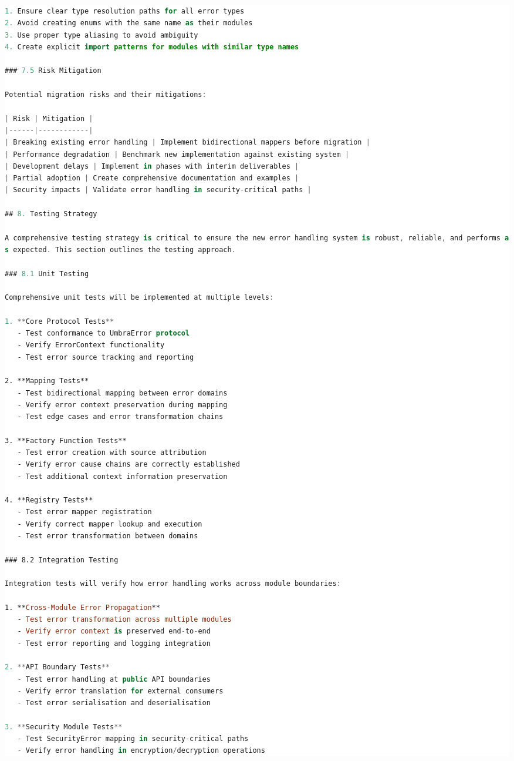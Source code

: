 ```swift
1. Ensure clear type resolution paths for all error types
2. Avoid creating enums with the same name as their modules
3. Use proper type aliasing to avoid ambiguity
4. Create explicit import patterns for modules with similar type names

### 7.5 Risk Mitigation

Potential migration risks and their mitigations:

| Risk | Mitigation |
|------|------------|
| Breaking existing error handling | Implement bidirectional mappers before migration |
| Performance degradation | Benchmark new implementation against existing system |
| Development delays | Implement in phases with interim deliverables |
| Partial adoption | Create comprehensive documentation and examples |
| Security impacts | Validate error handling in security-critical paths |

## 8. Testing Strategy

A comprehensive testing strategy is critical to ensure the new error handling system is robust, reliable, and performs as expected. This section outlines the testing approach.

### 8.1 Unit Testing

Comprehensive unit tests will be implemented at multiple levels:

1. **Core Protocol Tests**
   - Test conformance to UmbraError protocol
   - Verify ErrorContext functionality
   - Test error source tracking and reporting

2. **Mapping Tests**
   - Test bidirectional mapping between error domains
   - Verify error context preservation during mapping
   - Test edge cases and error transformation chains

3. **Factory Function Tests**
   - Test error creation with source attribution
   - Verify error cause chains are correctly established
   - Test additional context information preservation

4. **Registry Tests**
   - Test error mapper registration
   - Verify correct mapper lookup and execution
   - Test error transformation between domains

### 8.2 Integration Testing

Integration tests will verify how error handling works across module boundaries:

1. **Cross-Module Error Propagation**
   - Test error transformation across multiple modules
   - Verify error context is preserved end-to-end
   - Test error reporting and logging integration

2. **API Boundary Tests**
   - Test error handling at public API boundaries
   - Verify error translation for external consumers
   - Test error serialisation and deserialisation

3. **Security Module Tests**
   - Test SecurityError mapping in security-critical paths
   - Verify error handling in encryption/decryption operations
```